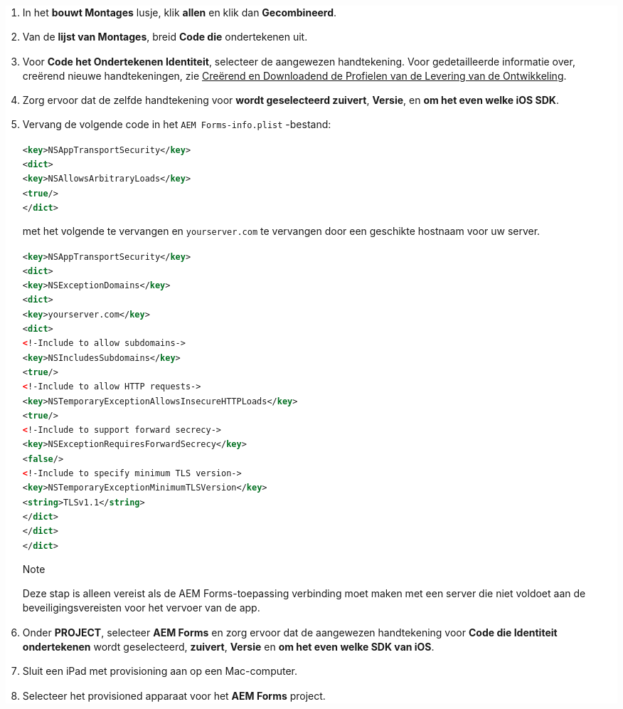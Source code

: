 1. In het **bouwt Montages** lusje, klik **allen** en klik dan **Gecombineerd**.
1. Van de **lijst van Montages**, breid **Code die** ondertekenen uit.
1. Voor **Code het Ondertekenen Identiteit**, selecteer de aangewezen handtekening. Voor gedetailleerde informatie over, creërend nieuwe handtekeningen, zie [&#x200B; Creërend en Downloadend de Profielen van de Levering van de Ontwikkeling &#x200B;](https://developer.apple.com/library/ios/documentation/IDEs/Conceptual/AppStoreDistributionTutorial/CreatingYourTeamProvisioningProfile/CreatingYourTeamProvisioningProfile.html).
1. Zorg ervoor dat de zelfde handtekening voor **wordt geselecteerd zuivert**, **Versie**, en **om het even welke iOS SDK**.
1. Vervang de volgende code in het `AEM Forms-info.plist` -bestand:

   ```xml
   <key>NSAppTransportSecurity</key>
   <dict>
   <key>NSAllowsArbitraryLoads</key>
   <true/>
   </dict>
   ```

   met het volgende te vervangen en `yourserver.com` te vervangen door een geschikte hostnaam voor uw server.

   ```xml
   <key>NSAppTransportSecurity</key>
   <dict>
   <key>NSExceptionDomains</key>
   <dict>
   <key>yourserver.com</key>
   <dict>
   <!-Include to allow subdomains->
   <key>NSIncludesSubdomains</key>
   <true/>
   <!-Include to allow HTTP requests->
   <key>NSTemporaryExceptionAllowsInsecureHTTPLoads</key>
   <true/>
   <!-Include to support forward secrecy->
   <key>NSExceptionRequiresForwardSecrecy</key>
   <false/>
   <!-Include to specify minimum TLS version->
   <key>NSTemporaryExceptionMinimumTLSVersion</key>
   <string>TLSv1.1</string>
   </dict>
   </dict>
   </dict>
   ```

   >[!NOTE]
   >
   >Deze stap is alleen vereist als de AEM Forms-toepassing verbinding moet maken met een server die niet voldoet aan de beveiligingsvereisten voor het vervoer van de app.

1. Onder **PROJECT**, selecteer **AEM Forms** en zorg ervoor dat de aangewezen handtekening voor **Code die Identiteit ondertekenen** wordt geselecteerd, **zuivert**, **Versie** en **om het even welke SDK van iOS**.
1. Sluit een iPad met provisioning aan op een Mac-computer.
1. Selecteer het provisioned apparaat voor het **AEM Forms** project.
